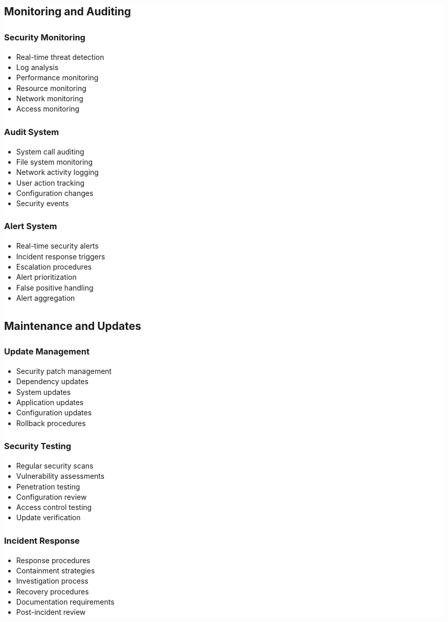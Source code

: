 ## Monitoring and Auditing

### Security Monitoring
- Real-time threat detection
- Log analysis
- Performance monitoring
- Resource monitoring
- Network monitoring
- Access monitoring

### Audit System
- System call auditing
- File system monitoring
- Network activity logging
- User action tracking
- Configuration changes
- Security events

### Alert System
- Real-time security alerts
- Incident response triggers
- Escalation procedures
- Alert prioritization
- False positive handling
- Alert aggregation

## Maintenance and Updates

### Update Management
- Security patch management
- Dependency updates
- System updates
- Application updates
- Configuration updates
- Rollback procedures

### Security Testing
- Regular security scans
- Vulnerability assessments
- Penetration testing
- Configuration review
- Access control testing
- Update verification

### Incident Response
- Response procedures
- Containment strategies
- Investigation process
- Recovery procedures
- Documentation requirements
- Post-incident review
